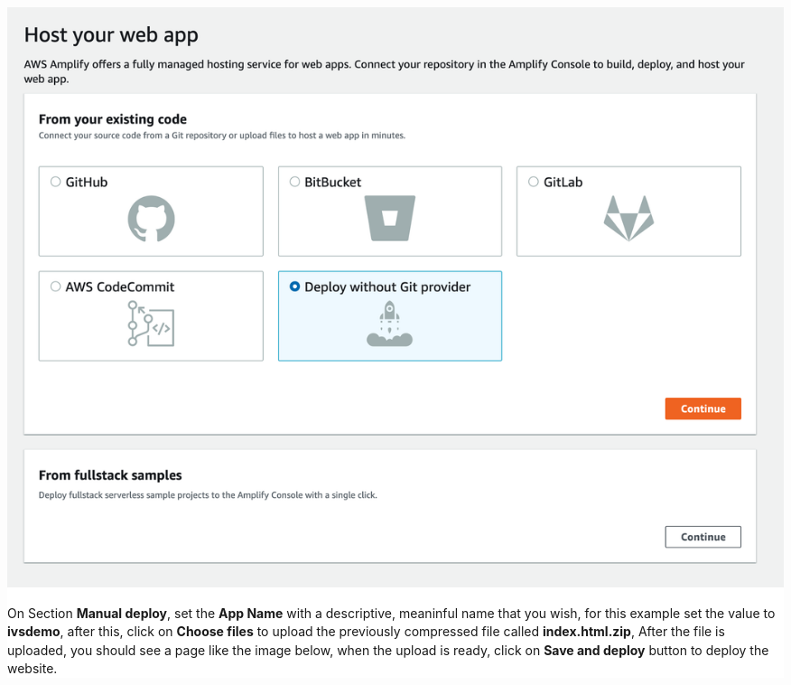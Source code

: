 ![solution](images/image7.png)

On Section **Manual deploy**, set the **App Name** with a descriptive, meaninful name that you wish, for this example set the value to **ivsdemo**, after this, click on **Choose files** to upload the previously compressed file called **index.html.zip**, After the file is uploaded, you should see a page like the image below, when the upload is ready, click on **Save and deploy** button to deploy the website.
